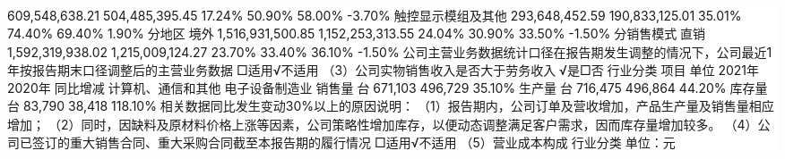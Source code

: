 609,548,638.21
504,485,395.45
17.24%
50.90%
58.00%
-3.70%
触控显示模组及其他
293,648,452.59
190,833,125.01
35.01%
74.40%
69.40%
1.90%
分地区
境外
1,516,931,500.85
1,152,253,313.55
24.04%
30.90%
33.50%
-1.50%
分销售模式
直销
1,592,319,938.02
1,215,009,124.27
23.70%
33.40%
36.10%
-1.50%
公司主营业务数据统计口径在报告期发生调整的情况下，公司最近1年按报告期末口径调整后的主营业务数据
□适用√不适用
（3）公司实物销售收入是否大于劳务收入
√是□否
行业分类
项目
单位
2021年
2020年
同比增减
计算机、通信和其他
电子设备制造业
销售量
台
671,103
496,729
35.10%
生产量
台
716,475
496,864
44.20%
库存量
台
83,790
38,418
118.10%
相关数据同比发生变动30%以上的原因说明：
（1）报告期内，公司订单及营收增加，产品生产量及销售量相应增加；
（2）同时，因缺料及原材料价格上涨等因素，公司策略性增加库存，以便动态调整满足客户需求，因而库存量增加较多。
（4）公司已签订的重大销售合同、重大采购合同截至本报告期的履行情况
□适用√不适用
（5）营业成本构成
行业分类
单位：元